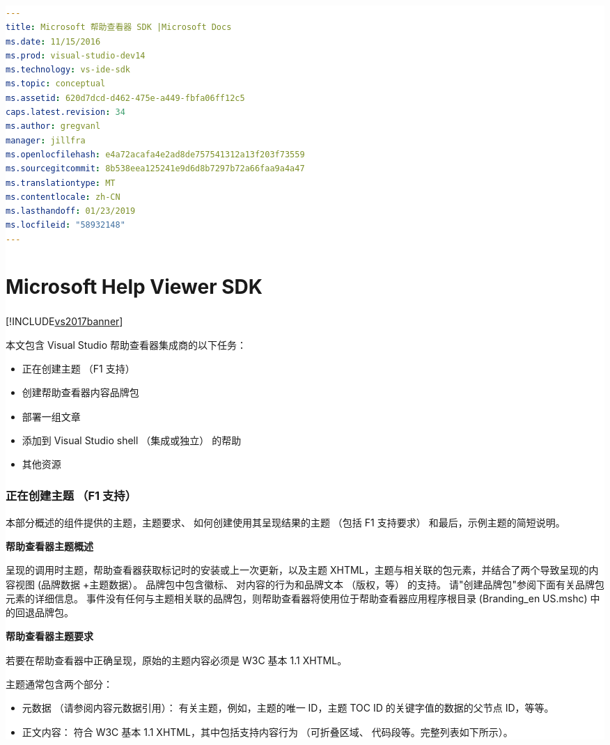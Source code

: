 ```yaml
---
title: Microsoft 帮助查看器 SDK |Microsoft Docs
ms.date: 11/15/2016
ms.prod: visual-studio-dev14
ms.technology: vs-ide-sdk
ms.topic: conceptual
ms.assetid: 620d7dcd-d462-475e-a449-fbfa06ff12c5
caps.latest.revision: 34
ms.author: gregvanl
manager: jillfra
ms.openlocfilehash: e4a72acafa4e2ad8de757541312a13f203f73559
ms.sourcegitcommit: 8b538eea125241e9d6d8b7297b72a66faa9a4a47
ms.translationtype: MT
ms.contentlocale: zh-CN
ms.lasthandoff: 01/23/2019
ms.locfileid: "58932148"
---
```

# <a name="microsoft-help-viewer-sdk"></a>Microsoft Help Viewer SDK
[!INCLUDE[vs2017banner](../../includes/vs2017banner.md)]

本文包含 Visual Studio 帮助查看器集成商的以下任务：

-   正在创建主题 （F1 支持）

-   创建帮助查看器内容品牌包

-   部署一组文章

-   添加到 Visual Studio shell （集成或独立） 的帮助

-   其他资源

### <a name="creating-a-topic-f1-support"></a>正在创建主题 （F1 支持）
 本部分概述的组件提供的主题，主题要求、 如何创建使用其呈现结果的主题 （包括 F1 支持要求） 和最后，示例主题的简短说明。

 **帮助查看器主题概述**

 呈现的调用时主题，帮助查看器获取标记时的安装或上一次更新，以及主题 XHTML，主题与相关联的包元素，并结合了两个导致呈现的内容视图 (品牌数据 +主题数据）。  品牌包中包含徽标、 对内容的行为和品牌文本 （版权，等） 的支持。  请"创建品牌包"参阅下面有关品牌包元素的详细信息。  事件没有任何与主题相关联的品牌包，则帮助查看器将使用位于帮助查看器应用程序根目录 (Branding_en US.mshc) 中的回退品牌包。

 **帮助查看器主题要求**

 若要在帮助查看器中正确呈现，原始的主题内容必须是 W3C 基本 1.1 XHTML。

 主题通常包含两个部分：

- 元数据 （请参阅内容元数据引用）： 有关主题，例如，主题的唯一 ID，主题 TOC ID 的关键字值的数据的父节点 ID，等等。

- 正文内容： 符合 W3C 基本 1.1 XHTML，其中包括支持内容行为 （可折叠区域、 代码段等。完整列表如下所示）。
